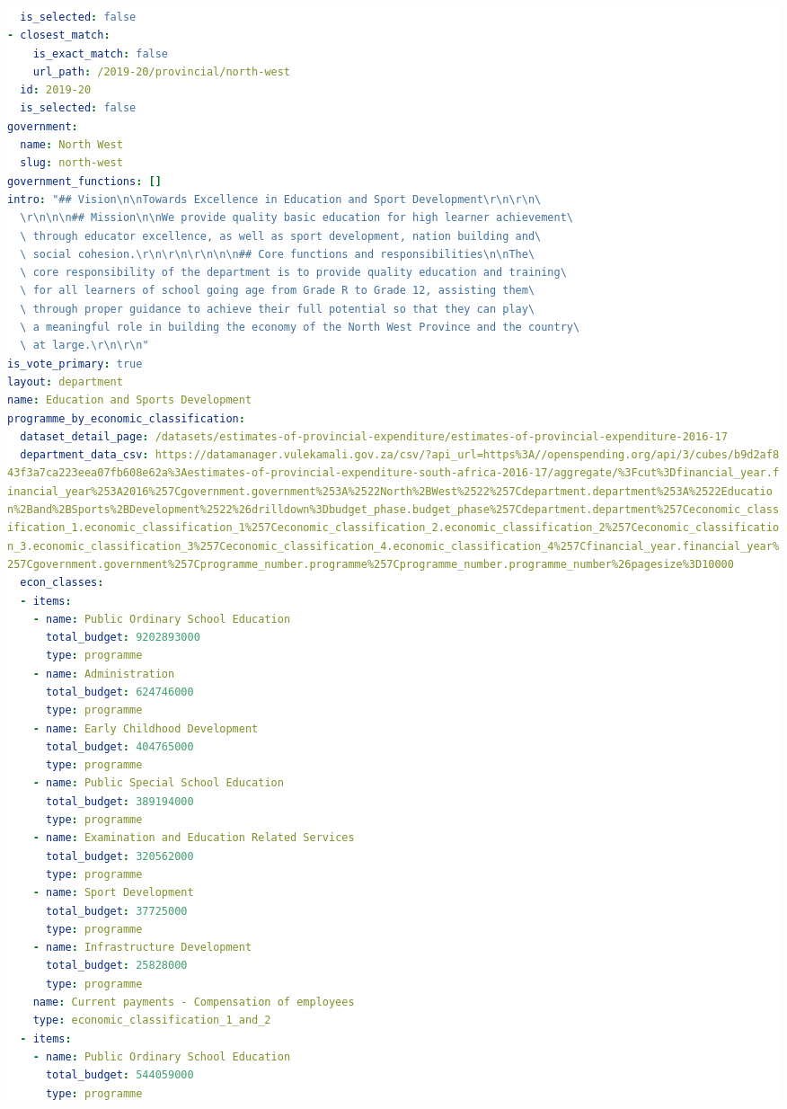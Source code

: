 ```yaml
  is_selected: false
- closest_match:
    is_exact_match: false
    url_path: /2019-20/provincial/north-west
  id: 2019-20
  is_selected: false
government:
  name: North West
  slug: north-west
government_functions: []
intro: "## Vision\n\nTowards Excellence in Education and Sport Development\r\n\r\n\
  \r\n\n\n## Mission\n\nWe provide quality basic education for high learner achievement\
  \ through educator excellence, as well as sport development, nation building and\
  \ social cohesion.\r\n\r\n\r\n\n\n## Core functions and responsibilities\n\nThe\
  \ core responsibility of the department is to provide quality education and training\
  \ for all learners of school going age from Grade R to Grade 12, assisting them\
  \ through proper guidance to achieve their full potential so that they can play\
  \ a meaningful role in building the economy of the North West Province and the country\
  \ at large.\r\n\r\n"
is_vote_primary: true
layout: department
name: Education and Sports Development
programme_by_economic_classification:
  dataset_detail_page: /datasets/estimates-of-provincial-expenditure/estimates-of-provincial-expenditure-2016-17
  department_data_csv: https://datamanager.vulekamali.gov.za/csv/?api_url=https%3A//openspending.org/api/3/cubes/b9d2af843f3a7ca223eea07fb608e62a%3Aestimates-of-provincial-expenditure-south-africa-2016-17/aggregate/%3Fcut%3Dfinancial_year.financial_year%253A2016%257Cgovernment.government%253A%2522North%2BWest%2522%257Cdepartment.department%253A%2522Education%2Band%2BSports%2BDevelopment%2522%26drilldown%3Dbudget_phase.budget_phase%257Cdepartment.department%257Ceconomic_classification_1.economic_classification_1%257Ceconomic_classification_2.economic_classification_2%257Ceconomic_classification_3.economic_classification_3%257Ceconomic_classification_4.economic_classification_4%257Cfinancial_year.financial_year%257Cgovernment.government%257Cprogramme_number.programme%257Cprogramme_number.programme_number%26pagesize%3D10000
  econ_classes:
  - items:
    - name: Public Ordinary School Education
      total_budget: 9202893000
      type: programme
    - name: Administration
      total_budget: 624746000
      type: programme
    - name: Early Childhood Development
      total_budget: 404765000
      type: programme
    - name: Public Special School Education
      total_budget: 389194000
      type: programme
    - name: Examination and Education Related Services
      total_budget: 320562000
      type: programme
    - name: Sport Development
      total_budget: 37725000
      type: programme
    - name: Infrastructure Development
      total_budget: 25828000
      type: programme
    name: Current payments - Compensation of employees
    type: economic_classification_1_and_2
  - items:
    - name: Public Ordinary School Education
      total_budget: 544059000
      type: programme
```
